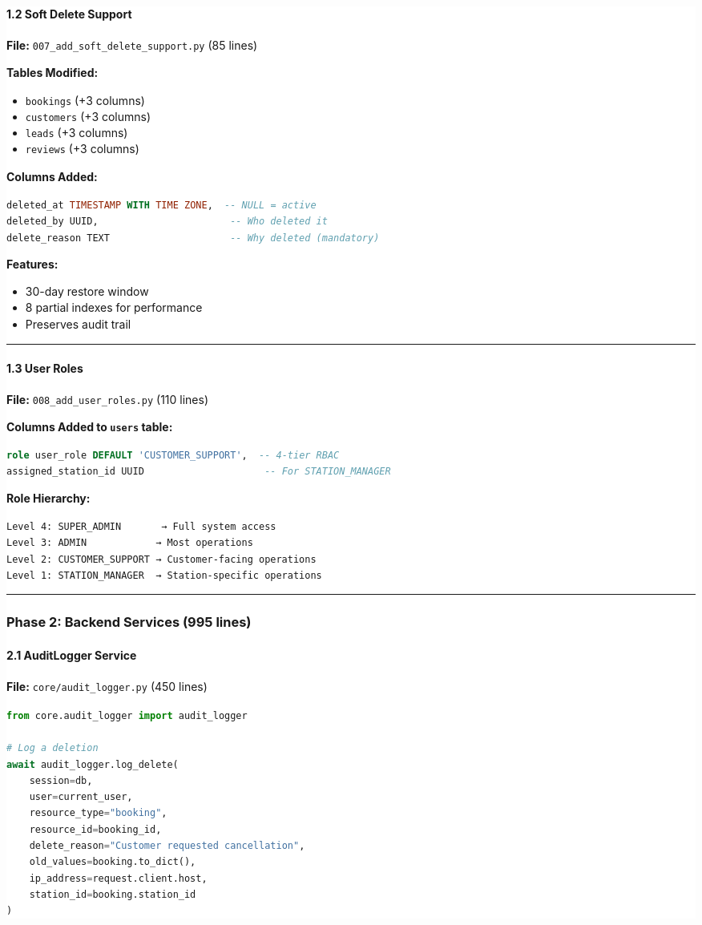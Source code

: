 
#### 1.2 Soft Delete Support
**File:** `007_add_soft_delete_support.py` (85 lines)

**Tables Modified:**
- `bookings` (+3 columns)
- `customers` (+3 columns)
- `leads` (+3 columns)
- `reviews` (+3 columns)

**Columns Added:**
```sql
deleted_at TIMESTAMP WITH TIME ZONE,  -- NULL = active
deleted_by UUID,                       -- Who deleted it
delete_reason TEXT                     -- Why deleted (mandatory)
```

**Features:**
- 30-day restore window
- 8 partial indexes for performance
- Preserves audit trail

---

#### 1.3 User Roles
**File:** `008_add_user_roles.py` (110 lines)

**Columns Added to `users` table:**
```sql
role user_role DEFAULT 'CUSTOMER_SUPPORT',  -- 4-tier RBAC
assigned_station_id UUID                     -- For STATION_MANAGER
```

**Role Hierarchy:**
```
Level 4: SUPER_ADMIN       → Full system access
Level 3: ADMIN            → Most operations
Level 2: CUSTOMER_SUPPORT → Customer-facing operations
Level 1: STATION_MANAGER  → Station-specific operations
```

---

### Phase 2: Backend Services (995 lines)

#### 2.1 AuditLogger Service
**File:** `core/audit_logger.py` (450 lines)

```python
from core.audit_logger import audit_logger

# Log a deletion
await audit_logger.log_delete(
    session=db,
    user=current_user,
    resource_type="booking",
    resource_id=booking_id,
    delete_reason="Customer requested cancellation",
    old_values=booking.to_dict(),
    ip_address=request.client.host,
    station_id=booking.station_id
)
```
